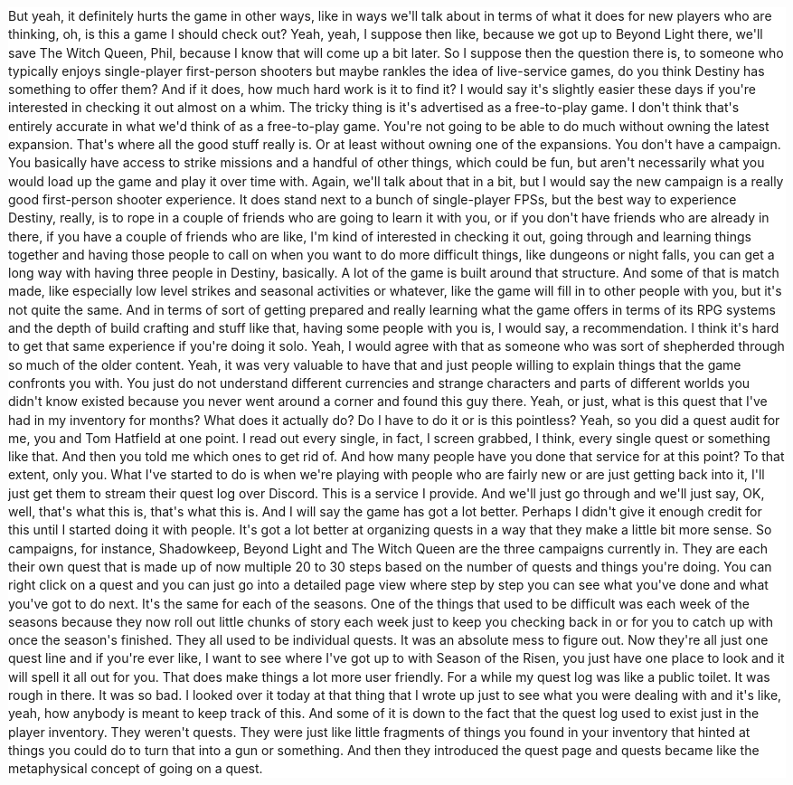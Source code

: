 But yeah, it definitely hurts the game in other ways, like in ways we'll talk about in terms of what it does for new players who are thinking, oh, is this a game I should check out?
Yeah, yeah, I suppose then like, because we got up to Beyond Light there, we'll save The Witch Queen, Phil, because I know that will come up a bit later. So I suppose then the question there is, to someone who typically enjoys single-player first-person shooters but maybe rankles the idea of live-service games, do you think Destiny has something to offer them? And if it does, how much hard work is it to find it?
I would say it's slightly easier these days if you're interested in checking it out almost on a whim. The tricky thing is it's advertised as a free-to-play game. I don't think that's entirely accurate in what we'd think of as a free-to-play game.
You're not going to be able to do much without owning the latest expansion. That's where all the good stuff really is. Or at least without owning one of the expansions.
You don't have a campaign. You basically have access to strike missions and a handful of other things, which could be fun, but aren't necessarily what you would load up the game and play it over time with. Again, we'll talk about that in a bit, but I would say the new campaign is a really good first-person shooter experience.
It does stand next to a bunch of single-player FPSs, but the best way to experience Destiny, really, is to rope in a couple of friends who are going to learn it with you, or if you don't have friends who are already in there, if you have a couple of friends who are like, I'm kind of interested in checking it out, going through and learning things together and having those people to call on when you want to do more difficult things, like dungeons or night falls, you can get a long way with having three people in Destiny, basically. A lot of the game is built around that structure. And some of that is match made, like especially low level strikes and seasonal activities or whatever, like the game will fill in to other people with you, but it's not quite the same.
And in terms of sort of getting prepared and really learning what the game offers in terms of its RPG systems and the depth of build crafting and stuff like that, having some people with you is, I would say, a recommendation. I think it's hard to get that same experience if you're doing it solo.
Yeah, I would agree with that as someone who was sort of shepherded through so much of the older content. Yeah, it was very valuable to have that and just people willing to explain things that the game confronts you with. You just do not understand different currencies and strange characters and parts of different worlds you didn't know existed because you never went around a corner and found this guy there.
Yeah, or just, what is this quest that I've had in my inventory for months? What does it actually do? Do I have to do it or is this pointless?
Yeah, so you did a quest audit for me, you and Tom Hatfield at one point. I read out every single, in fact, I screen grabbed, I think, every single quest or something like that. And then you told me which ones to get rid of.
And how many people have you done that service for at this point?
To that extent, only you. What I've started to do is when we're playing with people who are fairly new or are just getting back into it, I'll just get them to stream their quest log over Discord. This is a service I provide.
And we'll just go through and we'll just say, OK, well, that's what this is, that's what this is. And I will say the game has got a lot better. Perhaps I didn't give it enough credit for this until I started doing it with people.
It's got a lot better at organizing quests in a way that they make a little bit more sense. So campaigns, for instance, Shadowkeep, Beyond Light and The Witch Queen are the three campaigns currently in. They are each their own quest that is made up of now multiple 20 to 30 steps based on the number of quests and things you're doing.
You can right click on a quest and you can just go into a detailed page view where step by step you can see what you've done and what you've got to do next. It's the same for each of the seasons. One of the things that used to be difficult was each week of the seasons because they now roll out little chunks of story each week just to keep you checking back in or for you to catch up with once the season's finished.
They all used to be individual quests. It was an absolute mess to figure out. Now they're all just one quest line and if you're ever like, I want to see where I've got up to with Season of the Risen, you just have one place to look and it will spell it all out for you.
That does make things a lot more user friendly.
For a while my quest log was like a public toilet. It was rough in there.
It was so bad. I looked over it today at that thing that I wrote up just to see what you were dealing with and it's like, yeah, how anybody is meant to keep track of this. And some of it is down to the fact that the quest log used to exist just in the player inventory.
They weren't quests. They were just like little fragments of things you found in your inventory that hinted at things you could do to turn that into a gun or something. And then they introduced the quest page and quests became like the metaphysical concept of going on a quest.